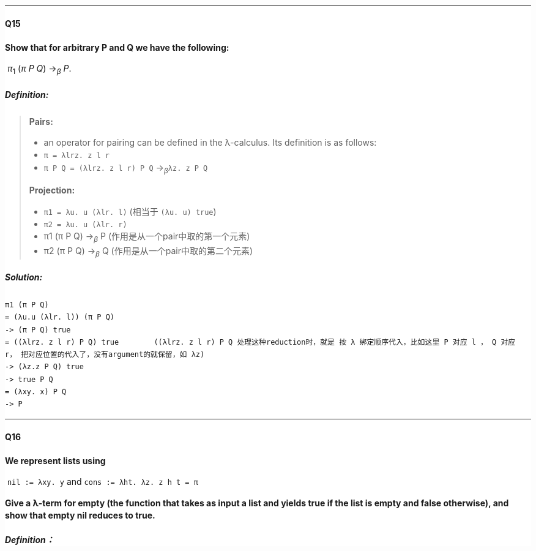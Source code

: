 

****

#### Q15

**Show that for arbitrary P and Q we have the following:** 

​	$π_1\  (π\  P\  Q)\ \rightarrow _\beta\  P$.



##### Definition:

>**Pairs:**
>
>- an operator for pairing can be defined in the λ-calculus. Its definition is as follows:
>  - `π = λlrz. z l r`
>  - `π P Q = (λlrz. z l r) P Q` $\rightarrow _\beta$​​​ `λz. z P Q`
>
>**Projection:**
>
>- `π1 = λu. u (λlr. l)`   (相当于  `(λu. u) true`)
>- `π2 = λu. u (λlr. r)`
>- π1 (π P Q) $\rightarrow _\beta$​ P     (作用是从一个pair中取的第一个元素)
>- π2 (π P Q) $\rightarrow _\beta$ Q    (作用是从一个pair中取的第二个元素)



##### Solution:

```
π1 (π P Q)
= (λu.u (λlr. l)) (π P Q)
-> (π P Q) true
= ((λlrz. z l r) P Q) true        ((λlrz. z l r) P Q 处理这种reduction时，就是 按 λ 绑定顺序代入，比如这里 P 对应 l ， Q 对应 r， 把对应位置的代入了，没有argument的就保留，如 λz)
-> (λz.z P Q) true
-> true P Q
= (λxy. x) P Q
-> P
```



****

#### Q16

**We represent lists using** 

​	`nil := λxy. y` and `cons := λht. λz. z h t = π` 

**Give a λ-term for empty (the function that takes as input a list and yields true if the list is empty and false otherwise), and show that empty nil reduces to true.**



##### Definition：
